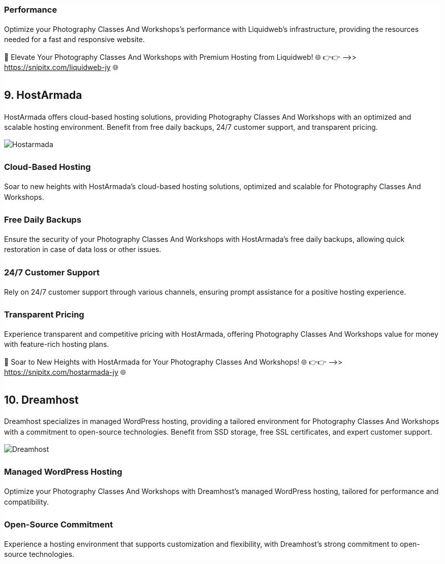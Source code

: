 ### Performance
Optimize your Photography Classes And Workshops’s performance with Liquidweb’s infrastructure, providing the resources needed for a fast and responsive website.

🚀 Elevate Your Photography Classes And Workshops with Premium Hosting from Liquidweb! 🌐
👉👉 -->> https://snipitx.com/liquidweb-jy 🌐

## 9. HostArmada

HostArmada offers cloud-based hosting solutions, providing Photography Classes And Workshops with an optimized and scalable hosting environment. Benefit from free daily backups, 24/7 customer support, and transparent pricing.

![Hostarmada](https://i.imgur.com/KFbdf3o.jpeg "Hostarmada Hosting")

### Cloud-Based Hosting
Soar to new heights with HostArmada’s cloud-based hosting solutions, optimized and scalable for Photography Classes And Workshops.

### Free Daily Backups
Ensure the security of your Photography Classes And Workshops with HostArmada’s free daily backups, allowing quick restoration in case of data loss or other issues.

### 24/7 Customer Support
Rely on 24/7 customer support through various channels, ensuring prompt assistance for a positive hosting experience.

### Transparent Pricing
Experience transparent and competitive pricing with HostArmada, offering Photography Classes And Workshops value for money with feature-rich hosting plans.

🚀 Soar to New Heights with HostArmada for Your Photography Classes And Workshops! 🌐
👉👉 -->> https://snipitx.com/hostarmada-jy 🌐

## 10. Dreamhost

Dreamhost specializes in managed WordPress hosting, providing a tailored environment for Photography Classes And Workshops with a commitment to open-source technologies. Benefit from SSD storage, free SSL certificates, and expert customer support.

![Dreamhost](https://i.imgur.com/rXIg8ip.jpeg "Dreamhost Hosting")

### Managed WordPress Hosting
Optimize your Photography Classes And Workshops with Dreamhost’s managed WordPress hosting, tailored for performance and compatibility.

### Open-Source Commitment
Experience a hosting environment that supports customization and flexibility, with Dreamhost’s strong commitment to open-source technologies.
